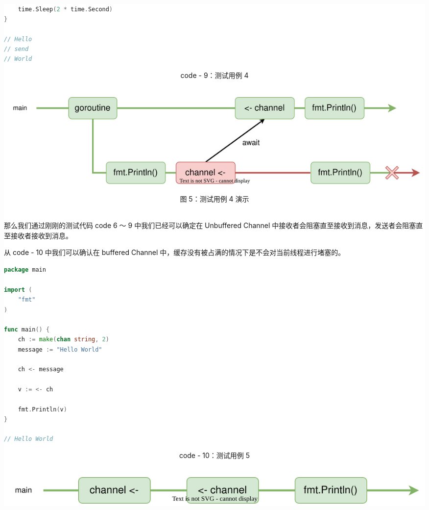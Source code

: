 ```go
	time.Sleep(2 * time.Second)
}

// Hello
// send
// World
```

<center>code - 9：测试用例 4</center><br>

![](./image/Go-Channel-5.svg)

<center>图 5：测试用例 4 演示</center><br>

那么我们通过刚刚的测试代码 code 6 ～ 9 中我们已经可以确定在 Unbuffered Channel 中接收者会阻塞直至接收到消息，发送者会阻塞直至接收者接收到消息。

从 code - 10 中我们可以确认在 buffered Channel 中，缓存没有被占满的情况下是不会对当前线程进行堵塞的。

```go
package main

import (
	"fmt"
)

func main() {
	ch := make(chan string, 2)
	message := "Hello World"

	ch <- message

	v := <- ch

	fmt.Println(v)
}

// Hello World
```

<center>code - 10：测试用例 5</center><br>

![](./image/Go-Channel-10.svg)
